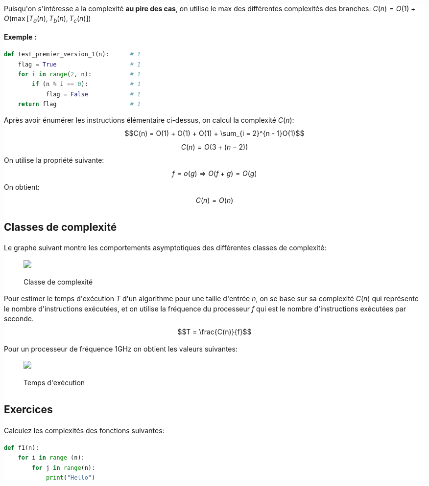 Puisqu'on s'intéresse a la complexité **au pire des cas**, on utilise le
max des différentes complexités des branches:
$C(n) = O(1) + O\left( \max\left\lbrack T_{a}(n),T_{b}(n),T_{c}(n) \right\rbrack \right)$

**Exemple :**

```py
def test_premier_version_1(n):      # 1
    flag = True                     # 1
    for i in range(2, n):           # 1
        if (n % i == 0):            # 1
            flag = False            # 1
    return flag                     # 1
```

Après avoir énumérer les instructions élémentaire ci-dessus, on calcul
la complexité $C(n)$:
$$C(n) = O(1) + O(1) + O(1) + \sum_{i = 2}^{n - 1}O(1)$$
$$C(n) = O\left( 3 + (n - 2) \right)$$ On utilise la propriété suivante:
$$f = o(g) \Rightarrow O(f + g) = O(g)$$ On obtient: $$C(n) = O(n)$$

## Classes de complexité

Le graphe suivant montre les comportements asymptotiques des différentes
classes de complexité:

<figure>
<p><img src="../res/01-graph.png" style="width:80.0%" /></p>
<figcaption><p>Classe de complexité</p></figcaption>
</figure>

Pour estimer le temps d'exécution $T$ d'un algorithme pour une taille
d'entrée $n$, on se base sur sa complexité $C(n)$ qui représente le
nombre d'instructions exécutées, et on utilise la fréquence du
processeur $f$ qui est le nombre d'instructions exécutées par seconde.
$$T = \frac{C(n)}{f}$$

Pour un processeur de fréquence 1GHz on obtient les valeurs suivantes:

<figure>
<p><img src="../res/01-complexité_temps.png" style="width:100.0%" /></p>
<figcaption><p>Temps d'exécution</p></figcaption>
</figure>

## Exercices

Calculez les complexités des fonctions suivantes:

```py
def f1(n):
    for i in range (n):
        for j in range(n):
            print("Hello")
```
